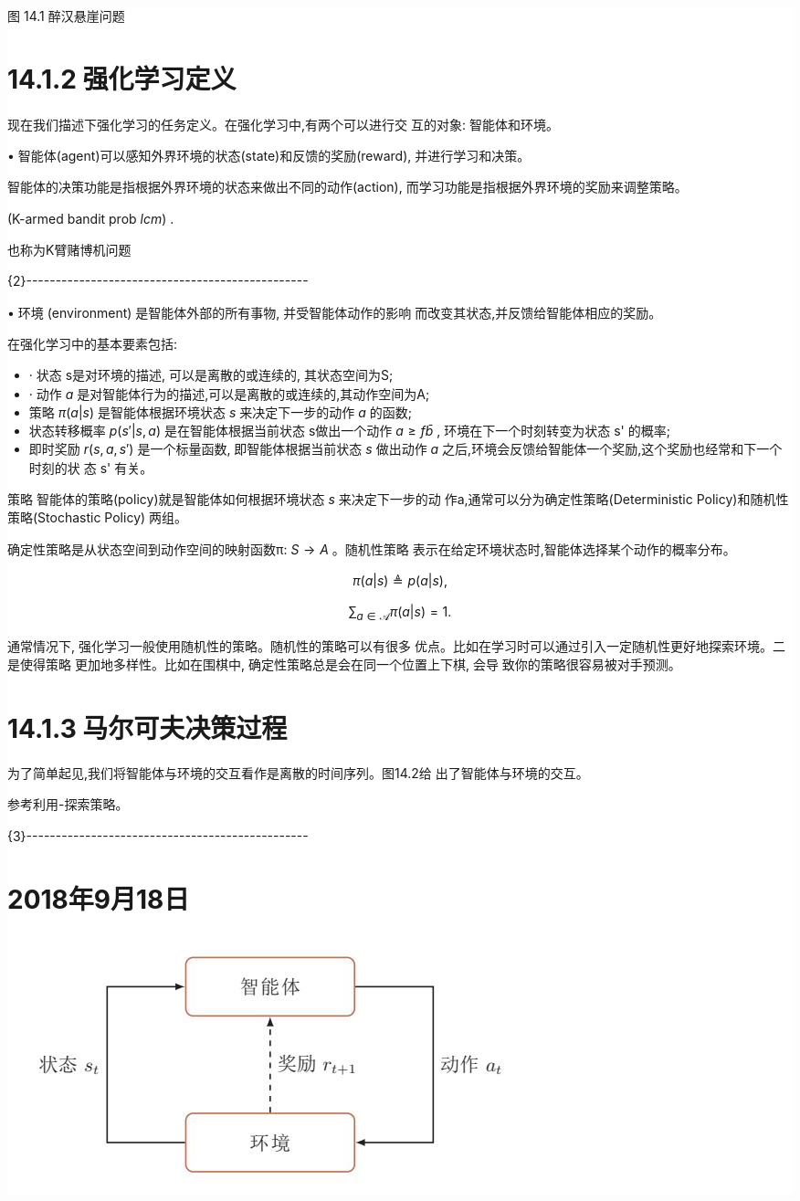 图 14.1 醉汉悬崖问题

# 14.1.2 强化学习定义

现在我们描述下强化学习的任务定义。在强化学习中,有两个可以进行交 互的对象: 智能体和环境。

• 智能体(agent)可以感知外界环境的状态(state)和反馈的奖励(reward), 并进行学习和决策。

智能体的决策功能是指根据外界环境的状态来做出不同的动作(action), 而学习功能是指根据外界环境的奖励来调整策略。

(K-armed bandit prob $lcm)$ .

也称为K臂赌博机问题

{2}------------------------------------------------

• 环境 (environment) 是智能体外部的所有事物, 并受智能体动作的影响 而改变其状态,并反馈给智能体相应的奖励。

在强化学习中的基本要素包括:

- · 状态 s是对环境的描述, 可以是离散的或连续的, 其状态空间为S;
- · 动作 $a$ 是对智能体行为的描述,可以是离散的或连续的,其动作空间为A;
- 策略 $\pi(a|s)$ 是智能体根据环境状态  $s$ 来决定下一步的动作  $a$  的函数;
- 状态转移概率  $p(s'|s, a)$ 是在智能体根据当前状态 s做出一个动作  $a \geq f\bar{b}$ , 环境在下一个时刻转变为状态 s' 的概率;
- 即时奖励 $r(s, a, s')$ 是一个标量函数, 即智能体根据当前状态 $s$ 做出动作 $a$ 之后,环境会反馈给智能体一个奖励,这个奖励也经常和下一个时刻的状 态 s' 有关。

策略 智能体的策略(policy)就是智能体如何根据环境状态 $s$ 来决定下一步的动 作a,通常可以分为确定性策略(Deterministic Policy)和随机性策略(Stochastic Policy) 两组。

确定性策略是从状态空间到动作空间的映射函数π:  $S \rightarrow A$ 。随机性策略 表示在给定环境状态时,智能体选择某个动作的概率分布。

$$
\pi(a|s) \triangleq p(a|s),\tag{14.1}
$$

$$
\sum_{a \in \mathcal{A}} \pi(a|s) = 1. \tag{14.2}
$$

通常情况下, 强化学习一般使用随机性的策略。随机性的策略可以有很多 优点。比如在学习时可以通过引入一定随机性更好地探索环境。二是使得策略 更加地多样性。比如在围棋中, 确定性策略总是会在同一个位置上下棋, 会导 致你的策略很容易被对手预测。

# 14.1.3 马尔可夫决策过程

为了简单起见,我们将智能体与环境的交互看作是离散的时间序列。图14.2给 出了智能体与环境的交互。

参考利用-探索策略。

{3}------------------------------------------------

# 2018年9月18日

![](_page_3_Figure_2.jpeg)
